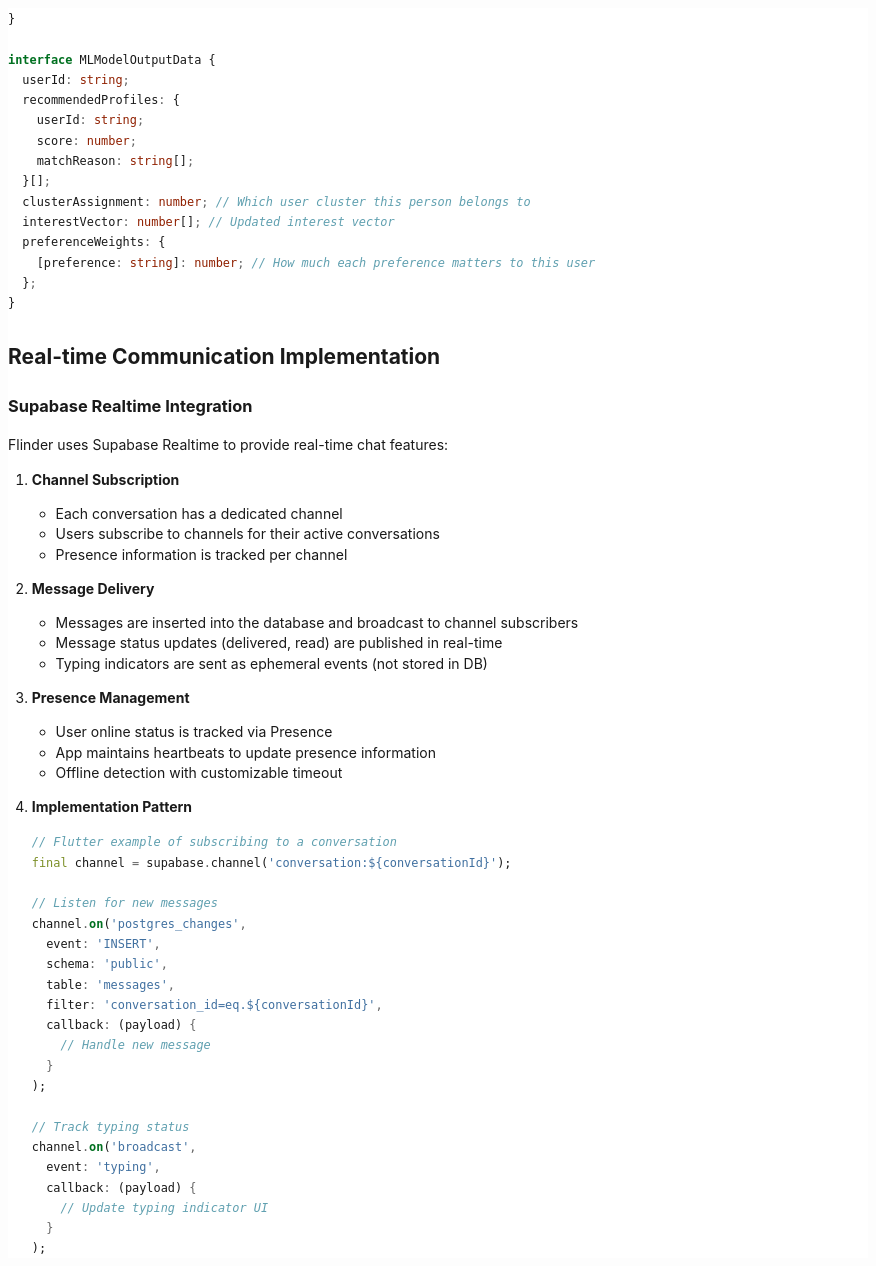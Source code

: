 ```typescript
}

interface MLModelOutputData {
  userId: string;
  recommendedProfiles: {
    userId: string;
    score: number;
    matchReason: string[];
  }[];
  clusterAssignment: number; // Which user cluster this person belongs to
  interestVector: number[]; // Updated interest vector
  preferenceWeights: {
    [preference: string]: number; // How much each preference matters to this user
  };
}
```

## Real-time Communication Implementation

### Supabase Realtime Integration

Flinder uses Supabase Realtime to provide real-time chat features:

1. **Channel Subscription**

   - Each conversation has a dedicated channel
   - Users subscribe to channels for their active conversations
   - Presence information is tracked per channel

2. **Message Delivery**

   - Messages are inserted into the database and broadcast to channel subscribers
   - Message status updates (delivered, read) are published in real-time
   - Typing indicators are sent as ephemeral events (not stored in DB)

3. **Presence Management**

   - User online status is tracked via Presence
   - App maintains heartbeats to update presence information
   - Offline detection with customizable timeout

4. **Implementation Pattern**

   ```dart
   // Flutter example of subscribing to a conversation
   final channel = supabase.channel('conversation:${conversationId}');

   // Listen for new messages
   channel.on('postgres_changes',
     event: 'INSERT',
     schema: 'public',
     table: 'messages',
     filter: 'conversation_id=eq.${conversationId}',
     callback: (payload) {
       // Handle new message
     }
   );

   // Track typing status
   channel.on('broadcast',
     event: 'typing',
     callback: (payload) {
       // Update typing indicator UI
     }
   );

   ```